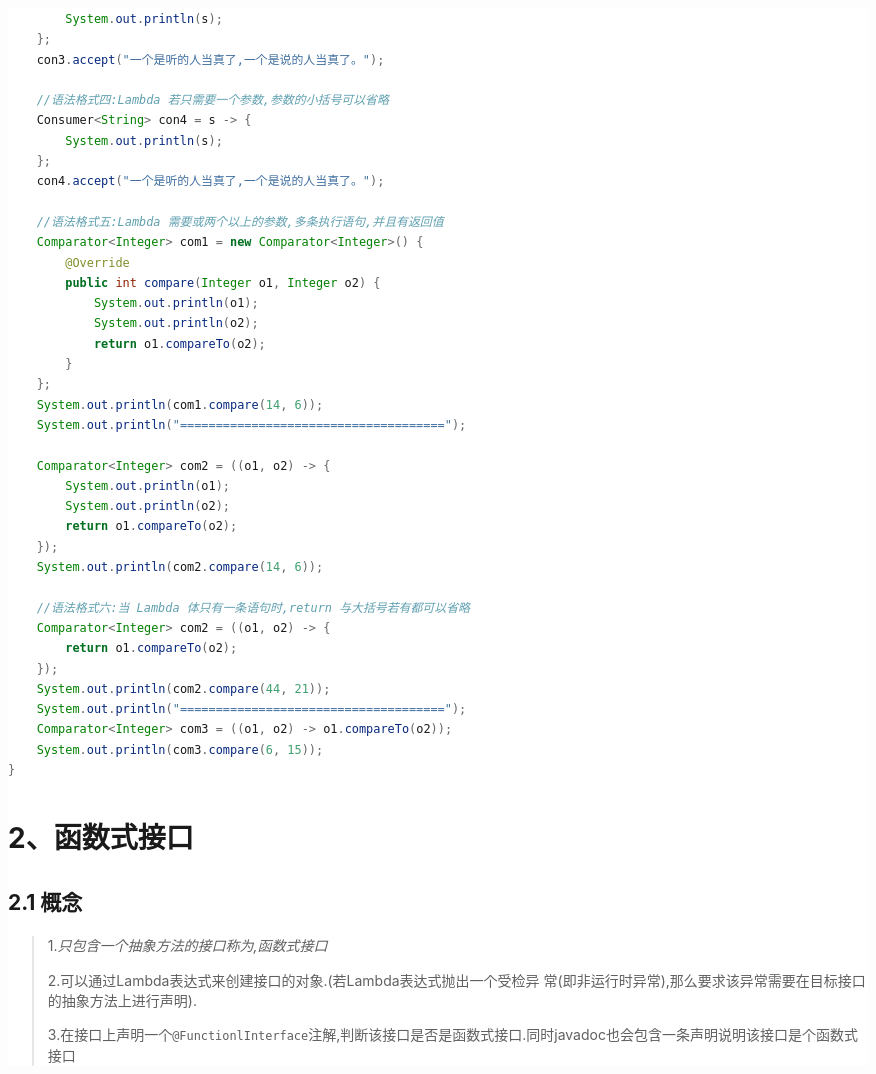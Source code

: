 ```java
        System.out.println(s);
    };
    con3.accept("一个是听的人当真了,一个是说的人当真了。");

    //语法格式四:Lambda 若只需要一个参数,参数的小括号可以省略
    Consumer<String> con4 = s -> {
        System.out.println(s);
    };
    con4.accept("一个是听的人当真了,一个是说的人当真了。");

    //语法格式五:Lambda 需要或两个以上的参数,多条执行语句,并且有返回值
    Comparator<Integer> com1 = new Comparator<Integer>() {
        @Override
        public int compare(Integer o1, Integer o2) {
            System.out.println(o1);
            System.out.println(o2);
            return o1.compareTo(o2);
        }
    };
    System.out.println(com1.compare(14, 6));
    System.out.println("=====================================");

    Comparator<Integer> com2 = ((o1, o2) -> {
        System.out.println(o1);
        System.out.println(o2);
        return o1.compareTo(o2);
    });
    System.out.println(com2.compare(14, 6));

    //语法格式六:当 Lambda 体只有一条语句时,return 与大括号若有都可以省略
    Comparator<Integer> com2 = ((o1, o2) -> {
        return o1.compareTo(o2);
    });
    System.out.println(com2.compare(44, 21));
    System.out.println("=====================================");
    Comparator<Integer> com3 = ((o1, o2) -> o1.compareTo(o2));
    System.out.println(com3.compare(6, 15));
}
```

# 2、函数式接口

## 2.1 概念

> 1.*只包含一个抽象方法的接口称为,函数式接口*
>
> 2.可以通过Lambda表达式来创建接口的对象.(若Lambda表达式抛出一个受检异	常(即非运行时异常),那么要求该异常需要在目标接口的抽象方法上进行声明).
>
> 3.在接口上声明一个`@FunctionlInterface`注解,判断该接口是否是函数式接口.同时javadoc也会包含一条声明说明该接口是个函数式接口
